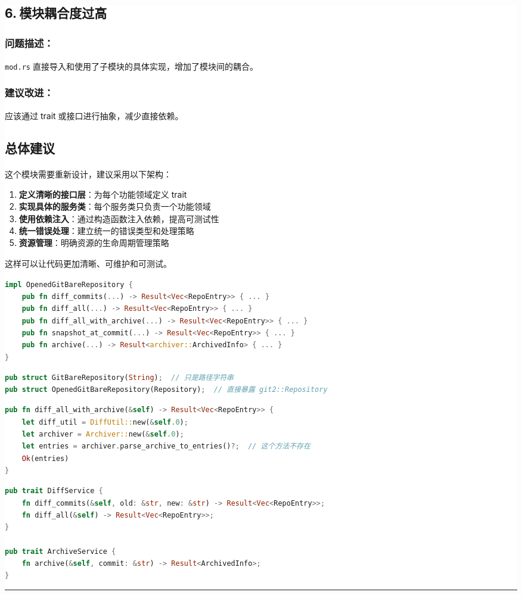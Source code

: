 ## 6. **模块耦合度过高**

### 问题描述：
`mod.rs` 直接导入和使用了子模块的具体实现，增加了模块间的耦合。

### 建议改进：
应该通过 trait 或接口进行抽象，减少直接依赖。

## 总体建议

这个模块需要重新设计，建议采用以下架构：

1. **定义清晰的接口层**：为每个功能领域定义 trait
2. **实现具体的服务类**：每个服务类只负责一个功能领域
3. **使用依赖注入**：通过构造函数注入依赖，提高可测试性
4. **统一错误处理**：建立统一的错误类型和处理策略
5. **资源管理**：明确资源的生命周期管理策略

这样可以让代码更加清晰、可维护和可测试。

```rust
impl OpenedGitBareRepository {
    pub fn diff_commits(...) -> Result<Vec<RepoEntry>> { ... }
    pub fn diff_all(...) -> Result<Vec<RepoEntry>> { ... }
    pub fn diff_all_with_archive(...) -> Result<Vec<RepoEntry>> { ... }
    pub fn snapshot_at_commit(...) -> Result<Vec<RepoEntry>> { ... }
    pub fn archive(...) -> Result<archiver::ArchivedInfo> { ... }
}
```

```rust
pub struct GitBareRepository(String);  // 只是路径字符串
pub struct OpenedGitBareRepository(Repository);  // 直接暴露 git2::Repository
```

```rust
pub fn diff_all_with_archive(&self) -> Result<Vec<RepoEntry>> {
    let diff_util = DiffUtil::new(&self.0);
    let archiver = Archiver::new(&self.0);
    let entries = archiver.parse_archive_to_entries()?;  // 这个方法不存在
    Ok(entries)
}
```

```rust
pub trait DiffService {
    fn diff_commits(&self, old: &str, new: &str) -> Result<Vec<RepoEntry>>;
    fn diff_all(&self) -> Result<Vec<RepoEntry>>;
}

pub trait ArchiveService {
    fn archive(&self, commit: &str) -> Result<ArchivedInfo>;
}
```

---